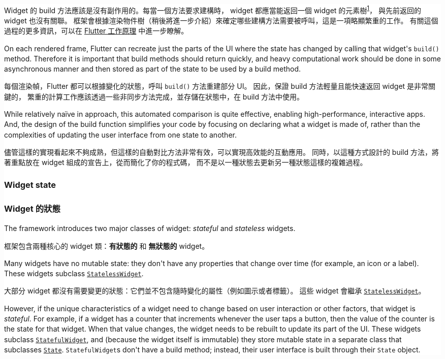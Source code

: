 Widget 的 build 方法應該是沒有副作用的。每當一個方法要求建構時，
widget 都應當能返回一個 widget 的元素樹<sup><a href="#a1">1</a></sup>，
與先前返回的 widget 也沒有關聯。
框架會根據渲染物件樹（稍後將進一步介紹）來確定哪些建構方法需要被呼叫，這是一項略顯繁重的工作。
有關這個過程的更多資訊，可以在
[Flutter 工作原理]({{site.url}}/resources/inside-flutter#linear-reconciliation)
中進一步瞭解。

On each rendered frame, Flutter can recreate just the parts of the UI where the
state has changed by calling that widget's `build()` method. Therefore it is
important that build methods should return quickly, and heavy computational work
should be done in some asynchronous manner and then stored as part of the state
to be used by a build method.

每個渲染幀，Flutter 都可以根據變化的狀態，呼叫 `build()` 方法重建部分 UI。
因此，保證 build 方法輕量且能快速返回 widget 是非常關鍵的，
繁重的計算工作應該透過一些非同步方法完成，並存儲在狀態中，在 build 方法中使用。

While relatively naïve in approach, this automated comparison is quite
effective, enabling high-performance, interactive apps. And, the design of the
build function simplifies your code by focusing on declaring what a widget is
made of, rather than the complexities of updating the user interface from one
state to another.

儘管這樣的實現看起來不夠成熟，但這樣的自動對比方法非常有效，可以實現高效能的互動應用。
同時，以這種方式設計的 build 方法，將著重點放在 widget 組成的宣告上，從而簡化了你的程式碼，
而不是以一種狀態去更新另一種狀態這樣的複雜過程。

### Widget state

### Widget 的狀態

The framework introduces two major classes of widget: _stateful_ and _stateless_
widgets.

框架包含兩種核心的 widget 類：**有狀態的** 和 **無狀態的** widget。

Many widgets have no mutable state: they don't have any properties that change
over time (for example, an icon or a label). These widgets subclass
[`StatelessWidget`]({{site.api}}/flutter/widgets/StatelessWidget-class.html).

大部分 widget 都沒有需要變更的狀態：它們並不包含隨時變化的屬性（例如圖示或者標籤）。
這些 widget 會繼承
[`StatelessWidget`]({{site.api}}/flutter/widgets/StatelessWidget-class.html)。

However, if the unique characteristics of a widget need to change based on user
interaction or other factors, that widget is _stateful_. For example, if a
widget has a counter that increments whenever the user taps a button, then the
value of the counter is the state for that widget. When that value changes, the
widget needs to be rebuilt to update its part of the UI. These widgets subclass
[`StatefulWidget`]({{site.api}}/flutter/widgets/StatefulWidget-class.html), and
(because the widget itself is immutable) they store mutable state in a separate
class that subclasses [`State`]({{site.api}}/flutter/widgets/State-class.html).
`StatefulWidget`s don't have a build method; instead, their user interface is
built through their `State` object.
